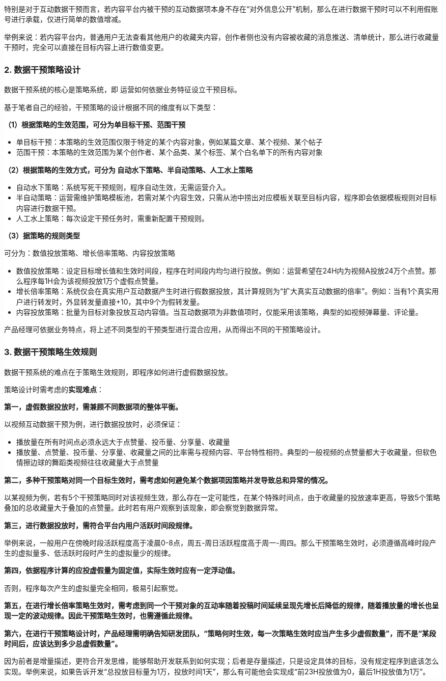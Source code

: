 特别是对于互动数据干预而言，若内容平台内被干预的互动数据项本身不存在“对外信息公开”机制，那么在进行数据干预时可以不利用假账号进行承载，仅进行简单的数值增减。

举例来说：若内容平台内，普通用户无法查看其他用户的收藏夹内容，创作者侧也没有内容被收藏的消息推送、清单统计，那么进行收藏量干预时，完全可以直接在目标内容上进行数值变更。

### 2\. 数据干预策略设计

数据干预系统的核心是策略系统，即 运营如何依据业务特征设立干预目标。

基于笔者自己的经验，干预策略的设计根据不同的维度有以下类型：

**（1）根据策略的生效范围，可分为单目标干预、范围干预**

*   单目标干预：本策略的生效范围仅限于特定的某个内容对象，例如某篇文章、某个视频、某个帖子
*   范围干预：本策略的生效范围为某个创作者、某个品类、某个标签、某个白名单下的所有内容对象

**（2）根据策略的生效方式，可分为 自动水下策略、半自动策略、人工水上策略**

*   自动水下策略：系统写死干预规则，程序自动生效，无需运营介入。
*   半自动策略：运营需维护策略模板池，若需对某个内容生效，只需从池中捞出对应模板关联至目标内容，程序即会依据模板规则对目标内容进行数据干预。
*   人工水上策略：每次设定干预任务时，需重新配置干预规则。

**（3）据策略的规则类型**

可分为：数值投放策略、增长倍率策略、内容投放策略

*   数值投放策略：设定目标增长值和生效时间段，程序在时间段内均匀进行投放。例如：运营希望在24H内为视频A投放24万个点赞。那么程序每1H会为该视频投放1万个虚假点赞量。
*   增长倍率策略：系统仅会在真实用户互动数据产生时进行假数据投放，其计算规则为“扩大真实互动数据的倍率”。例如：当有1个真实用户进行转发时，外显转发量直接+10，其中9个为假转发量。
*   内容投放策略：批量为目标对象投放互动内容值。当互动数据项为非数值项时，仅能采用该策略，典型的如视频弹幕量、评论量。

产品经理可依据业务特点，将上述不同类型的干预类型进行混合应用，从而得出不同的干预策略设计。

### 3\. 数据干预策略生效规则

数据干预系统的难点在于策略生效规则，即程序如何进行虚假数据投放。

策略设计时需考虑的**实现难点**：

**第一，虚假数据投放时，需兼顾不同数据项的整体平衡。**

以视频互动数据干预为例，进行数据投放时，必须保证：

*   播放量在所有时间点必须永远大于点赞量、投币量、分享量、收藏量
*   播放量、点赞量、投币量、分享量、收藏量之间的比率需与视频内容、平台特性相符。典型的一般视频的点赞量都大于收藏量，但软色情擦边球的舞蹈类视频往往收藏量大于点赞量

**第二，多种干预策略对同一个目标生效时，需考虑如何避免某个数据项因策略并发导致总和异常的情况。**

以某视频为例，若有5个干预策略同时对该视频生效，那么存在一定可能性，在某个特殊时间点，由于收藏量的投放速率更高，导致5个策略叠加的总收藏量大于叠加的点赞量。此时若有用户观察到该现象，即会察觉到数据异常。

**第三，进行数据投放时，需符合平台内用户活跃时间段规律。**

举例来说，一般用户在傍晚时段活跃程度高于凌晨0-8点，周五-周日活跃程度高于周一-周四。那么干预策略生效时，必须遵循高峰时段产生的虚拟量多、低活跃时段时产生的虚拟量少的规律。

**第四，依据程序计算的应投虚假量为固定值，实际生效时应有一定浮动值。**

否则，程序每次产生的虚拟量完全相同，极易引起察觉。

**第五，在进行增长倍率策略生效时，需考虑到同一个干预对象的互动率随着投稿时间延续呈现先增长后降低的规律，随着播放量的增长也呈现一定的波动规律。因此干预策略生效时，也需遵循此规律。**

**第六，在进行干预策略设计时，产品经理需明确告知研发团队，“策略何时生效，每一次策略生效时应当产生多少虚假数量”，而不是“某段时间后，应该达到多少总虚假数量”。**

因为前者是增量描述，更符合开发思维，能够帮助开发联系到如何实现；后者是存量描述，只是设定具体的目标，没有规定程序到底该怎么实现。举例来说，如果告诉开发“总投放目标量为1万，投放时间1天”，那么有可能他会实现成“前23H投放值为0，最后1H投放值为1万”。
